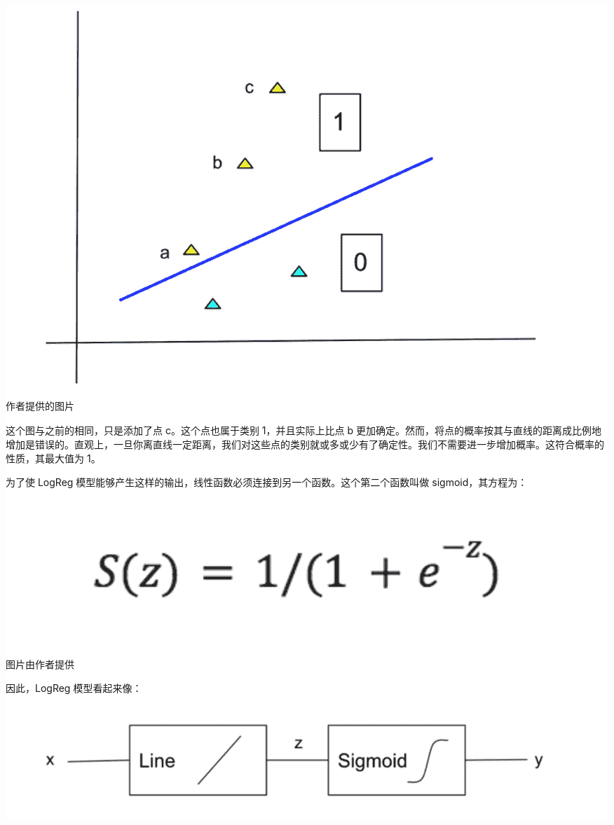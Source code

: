 ![比较线性回归和逻辑回归](img/f9ef7037add14ed255794a565ffefe95.png)

作者提供的图片

这个图与之前的相同，只是添加了点 c。这个点也属于类别 1，并且实际上比点 b 更加确定。然而，将点的概率按其与直线的距离成比例地增加是错误的。直观上，一旦你离直线一定距离，我们对这些点的类别就或多或少有了确定性。我们不需要进一步增加概率。这符合概率的性质，其最大值为 1。

为了使 LogReg 模型能够产生这样的输出，线性函数必须连接到另一个函数。这个第二个函数叫做 sigmoid，其方程为：

![比较线性回归和逻辑回归](img/11042e42f0e56a3a1bc967c839326d0b.png)

图片由作者提供

因此，LogReg 模型看起来像：![比较线性回归和逻辑回归](img/327b254aec1777aa616c3e6e1971be66.png)
